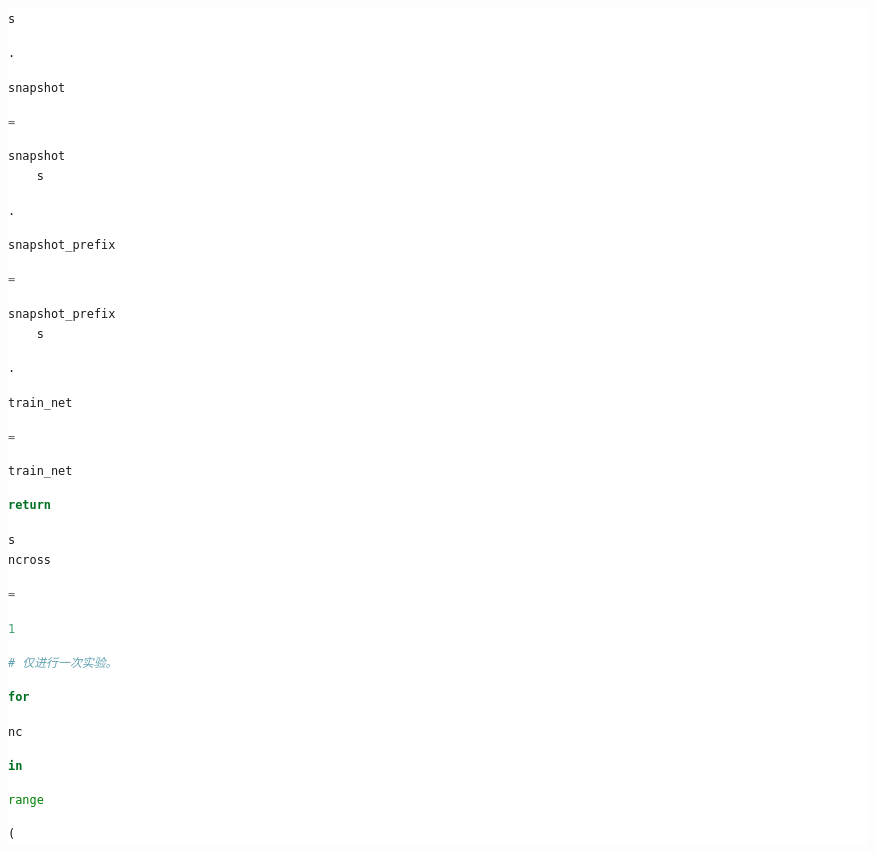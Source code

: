 ```python
s
```
```python
.
```
```python
snapshot
```
```python
=
```
```python
snapshot
    s
```
```python
.
```
```python
snapshot_prefix
```
```python
=
```
```python
snapshot_prefix
    s
```
```python
.
```
```python
train_net
```
```python
=
```
```python
train_net
```
```python
return
```
```python
s
ncross
```
```python
=
```
```python
1
```
```python
# 仅进行一次实验。
```
```python
for
```
```python
nc
```
```python
in
```
```python
range
```
```python
(
```
```python
```